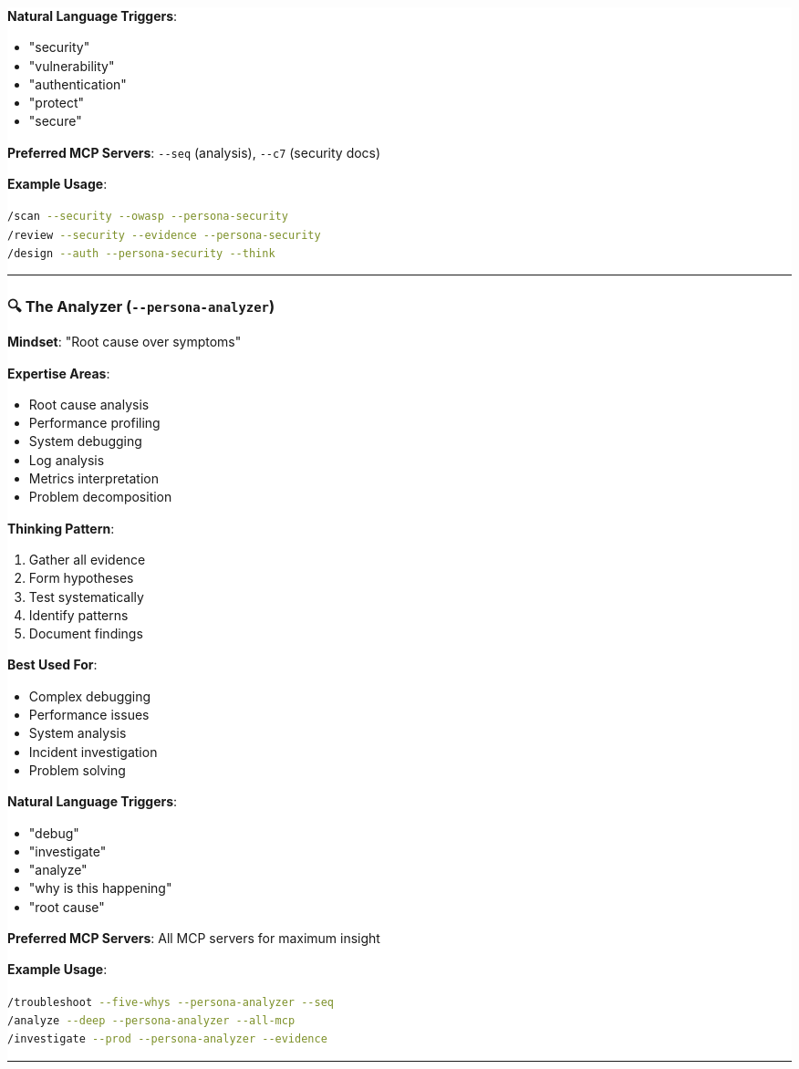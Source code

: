 **Natural Language Triggers**:
- "security"
- "vulnerability"
- "authentication"
- "protect"
- "secure"

**Preferred MCP Servers**: `--seq` (analysis), `--c7` (security docs)

**Example Usage**:
```bash
/scan --security --owasp --persona-security
/review --security --evidence --persona-security
/design --auth --persona-security --think
```

---

### 🔍 The Analyzer (`--persona-analyzer`)

**Mindset**: "Root cause over symptoms"

**Expertise Areas**:
- Root cause analysis
- Performance profiling
- System debugging
- Log analysis
- Metrics interpretation
- Problem decomposition

**Thinking Pattern**:
1. Gather all evidence
2. Form hypotheses
3. Test systematically
4. Identify patterns
5. Document findings

**Best Used For**:
- Complex debugging
- Performance issues
- System analysis
- Incident investigation
- Problem solving

**Natural Language Triggers**:
- "debug"
- "investigate"
- "analyze"
- "why is this happening"
- "root cause"

**Preferred MCP Servers**: All MCP servers for maximum insight

**Example Usage**:
```bash
/troubleshoot --five-whys --persona-analyzer --seq
/analyze --deep --persona-analyzer --all-mcp
/investigate --prod --persona-analyzer --evidence
```

---